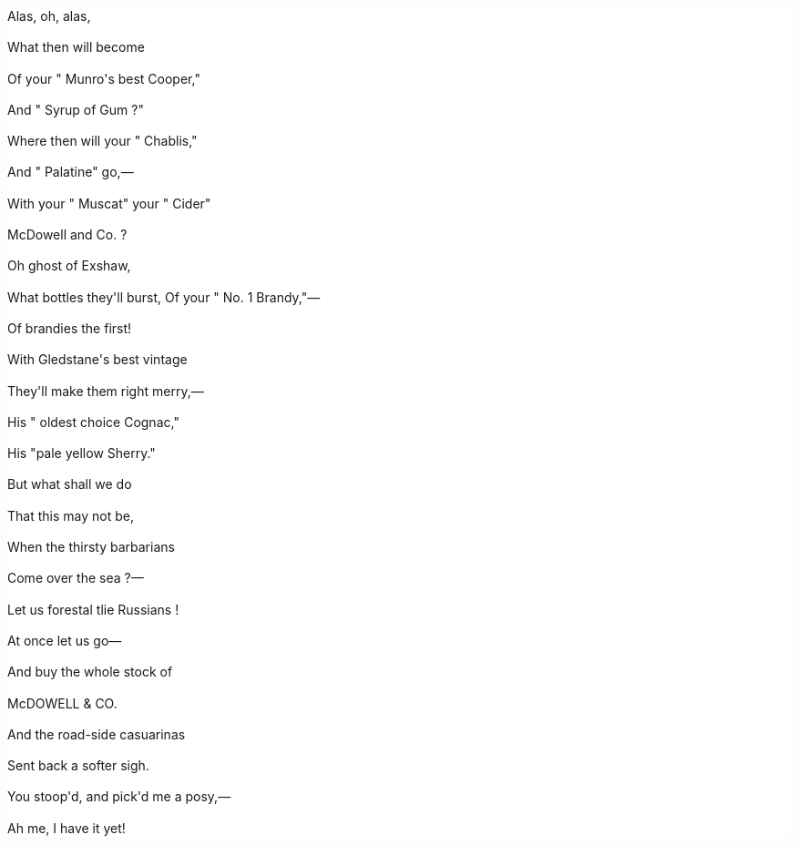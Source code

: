   
  Alas, oh, alas,  
  
  
  What then will become  
  
  
  Of your " Munro's best Cooper,"

And " Syrup of Gum ?"  
  
  
  Where then will your " Chablis,"

And " Palatine" go,—  
  
  
  With your " Muscat" your " Cider"

McDowell and Co. ?  
  
  
  Oh ghost of Exshaw,  
  
  
  
What bottles they'll burst,
Of your " No. 1 Brandy,"—  
  
  
  Of brandies the first!  
  
  
  With Gledstane's best vintage

They'll make them right merry,—  
  
  
  His " oldest choice Cognac,"

His "pale yellow Sherry."  
  
  
  But what shall we do

That this may not be,  
  
  
  When the thirsty barbarians

Come over the sea ?—  
  
  
  Let us forestal tlie Russians !

At once let us go—  
  
  
  And buy the whole stock of

McDOWELL & CO.

And the road-side casuarinas

Sent back a softer sigh.

You stoop'd, and pick'd me a posy,—

Ah me, I have it yet!
